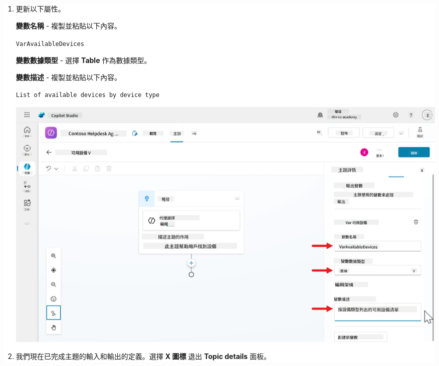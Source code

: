 1. 更新以下屬性。

    **變數名稱** - 複製並粘貼以下內容。

    ```text
    VarAvailableDevices
    ```

    **變數數據類型** - 選擇 **Table** 作為數據類型。

    **變數描述** - 複製並粘貼以下內容。

    ```text
    List of available devices by device type
    ```

    ![輸出屬性](../../../../../translated_images/7.2_09_OutputVariable.fb0e159fbad5052280040090352c50faf4d91228095c3762e75440b2842e0d29.hk.png)

1. 我們現在已完成主題的輸入和輸出的定義。選擇 **X 圖標** 退出 **Topic details** 面板。
